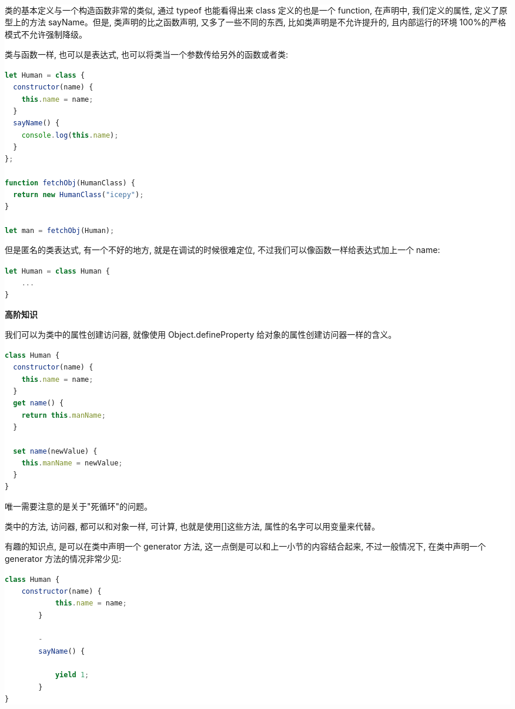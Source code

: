 类的基本定义与一个构造函数非常的类似, 通过 typeof 也能看得出来 class 定义的也是一个 function, 在声明中, 我们定义的属性, 定义了原型上的方法 sayName。但是, 类声明的比之函数声明, 又多了一些不同的东西, 比如类声明是不允许提升的, 且内部运行的环境 100%的严格模式不允许强制降级。

类与函数一样, 也可以是表达式, 也可以将类当一个参数传给另外的函数或者类:

```js
let Human = class {
  constructor(name) {
    this.name = name;
  }
  sayName() {
    console.log(this.name);
  }
};

function fetchObj(HumanClass) {
  return new HumanClass("icepy");
}

let man = fetchObj(Human);
```

但是匿名的类表达式, 有一个不好的地方, 就是在调试的时候很难定位, 不过我们可以像函数一样给表达式加上一个 name:

```js
let Human = class Human {
    ...
}
```

**高阶知识**

我们可以为类中的属性创建访问器, 就像使用 Object.defineProperty 给对象的属性创建访问器一样的含义。

```js
class Human {
  constructor(name) {
    this.name = name;
  }
  get name() {
    return this.manName;
  }

  set name(newValue) {
    this.manName = newValue;
  }
}
```

唯一需要注意的是关于"死循环"的问题。

类中的方法, 访问器, 都可以和对象一样, 可计算, 也就是使用[]这些方法, 属性的名字可以用变量来代替。

有趣的知识点, 是可以在类中声明一个 generator 方法, 这一点倒是可以和上一小节的内容结合起来, 不过一般情况下, 在类中声明一个 generator 方法的情况非常少见:

```js
class Human {
    constructor(name) {
            this.name = name;
        }

        -
        sayName() {

            yield 1;
        }
}
```
